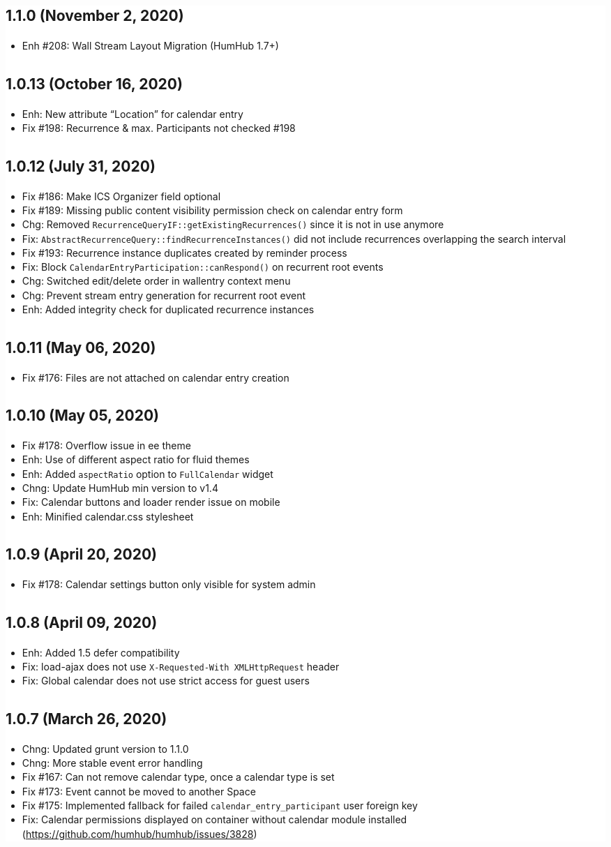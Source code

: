 1.1.0 (November 2, 2020)
---------------------
- Enh #208: Wall Stream Layout Migration (HumHub 1.7+)

1.0.13 (October 16, 2020)
---------------------
- Enh: New attribute “Location” for calendar entry
- Fix #198: Recurrence & max. Participants not checked #198

1.0.12 (July 31, 2020)
---------------------
- Fix #186: Make ICS Organizer field optional
- Fix #189: Missing public content visibility permission check on calendar entry form
- Chg: Removed `RecurrenceQueryIF::getExistingRecurrences()` since it is not in use anymore
- Fix: `AbstractRecurrenceQuery::findRecurrenceInstances()` did not include recurrences overlapping the search interval
- Fix #193: Recurrence instance duplicates created by reminder process
- Fix: Block `CalendarEntryParticipation::canRespond()` on recurrent root events
- Chg: Switched edit/delete order in wallentry context menu
- Chg: Prevent stream entry generation for recurrent root event
- Enh: Added integrity check for duplicated recurrence instances

1.0.11 (May 06, 2020)
---------------------
- Fix #176: Files are not attached on calendar entry creation

1.0.10 (May 05, 2020)
---------------------
- Fix #178: Overflow issue in ee theme
- Enh: Use of different aspect ratio for fluid themes
- Enh: Added `aspectRatio` option to `FullCalendar` widget
- Chng: Update HumHub min version to v1.4
- Fix: Calendar buttons and loader render issue on mobile
- Enh: Minified calendar.css stylesheet

1.0.9 (April 20, 2020)
---------------------
- Fix #178: Calendar settings button only visible for system admin

1.0.8 (April 09, 2020)
---------------------
- Enh: Added 1.5 defer compatibility
- Fix: load-ajax does not use `X-Requested-With	XMLHttpRequest` header
- Fix: Global calendar does not use strict access for guest users

1.0.7 (March 26, 2020)
---------------------
- Chng: Updated grunt version to 1.1.0
- Chng: More stable event error handling
- Fix #167: Can not remove calendar type, once a calendar type is set
- Fix #173: Event cannot be moved to another Space
- Fix #175: Implemented fallback for failed `calendar_entry_participant` user foreign key
- Fix: Calendar permissions displayed on container without calendar module installed (https://github.com/humhub/humhub/issues/3828)
